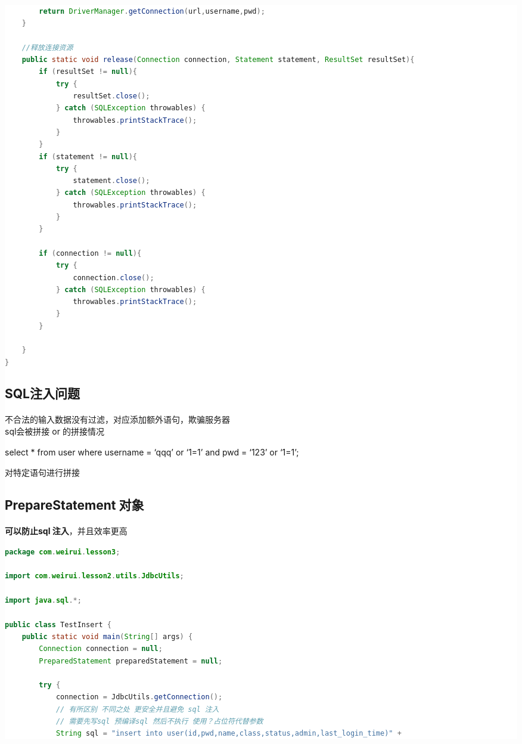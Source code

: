 ```java
        return DriverManager.getConnection(url,username,pwd);
    }

    //释放连接资源
    public static void release(Connection connection, Statement statement, ResultSet resultSet){
        if (resultSet != null){
            try {
                resultSet.close();
            } catch (SQLException throwables) {
                throwables.printStackTrace();
            }
        }
        if (statement != null){
            try {
                statement.close();
            } catch (SQLException throwables) {
                throwables.printStackTrace();
            }
        }

        if (connection != null){
            try {
                connection.close();
            } catch (SQLException throwables) {
                throwables.printStackTrace();
            }
        }

    }
}


```

SQL**注入问题**
-----------

不合法的输入数据没有过滤，对应添加额外语句，欺骗服务器  
sql会被拼接 or 的拼接情况

select \* from user where username = ‘qqq’ or ‘1=1’ and pwd = ‘123’ or ‘1=1’;

对特定语句进行拼接

PrepareStatement 对象
-------------------

**可以防止sql 注入**，并且效率更高

```java
package com.weirui.lesson3;

import com.weirui.lesson2.utils.JdbcUtils;

import java.sql.*;

public class TestInsert {
    public static void main(String[] args) {
        Connection connection = null;
        PreparedStatement preparedStatement = null;

        try {
            connection = JdbcUtils.getConnection();
            // 有所区别 不同之处 更安全并且避免 sql 注入
            // 需要先写sql 预编译sql 然后不执行 使用？占位符代替参数
            String sql = "insert into user(id,pwd,name,class,status,admin,last_login_time)" +
```